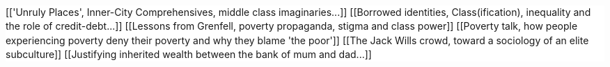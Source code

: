 [['Unruly Places', Inner-City Comprehensives, middle class imaginaries...]]
[[Borrowed identities, Class(ification), inequality and the role of credit-debt...]]
[[Lessons from Grenfell, poverty propaganda, stigma and class power]]
[[Poverty talk, how people experiencing poverty deny their poverty and why they blame 'the poor']]
[[The Jack Wills crowd, toward a sociology of an elite subculture]]
[[Justifying inherited wealth between the bank of mum and dad...]]